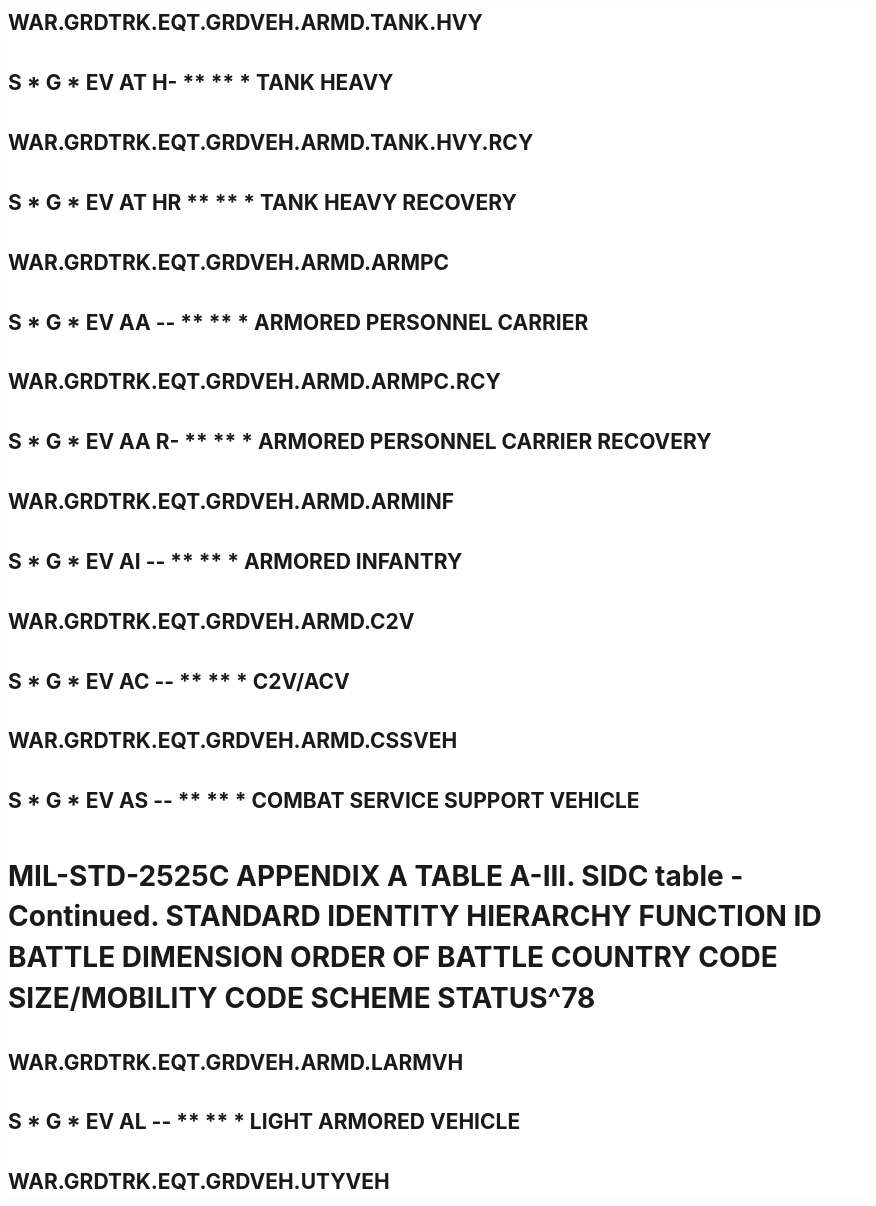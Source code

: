 ## WAR.GRDTRK.EQT.GRDVEH.ARMD.TANK.HVY

## S * G * EV AT H- ** ** * TANK HEAVY

## WAR.GRDTRK.EQT.GRDVEH.ARMD.TANK.HVY.RCY

## S * G * EV AT HR ** ** * TANK HEAVY RECOVERY

## WAR.GRDTRK.EQT.GRDVEH.ARMD.ARMPC

## S * G * EV AA -- ** ** * ARMORED PERSONNEL CARRIER

## WAR.GRDTRK.EQT.GRDVEH.ARMD.ARMPC.RCY

## S * G * EV AA R- ** ** * ARMORED PERSONNEL CARRIER RECOVERY

## WAR.GRDTRK.EQT.GRDVEH.ARMD.ARMINF

## S * G * EV AI -- ** ** * ARMORED INFANTRY

## WAR.GRDTRK.EQT.GRDVEH.ARMD.C2V

## S * G * EV AC -- ** ** * C2V/ACV

## WAR.GRDTRK.EQT.GRDVEH.ARMD.CSSVEH

## S * G * EV AS -- ** ** * COMBAT SERVICE SUPPORT VEHICLE


# MIL-STD-2525C APPENDIX A TABLE A-III. SIDC table - Continued. STANDARD IDENTITY HIERARCHY FUNCTION ID BATTLE DIMENSION ORDER OF BATTLE COUNTRY CODE SIZE/MOBILITY CODE SCHEME STATUS^78

## WAR.GRDTRK.EQT.GRDVEH.ARMD.LARMVH

## S * G * EV AL -- ** ** * LIGHT ARMORED VEHICLE

## WAR.GRDTRK.EQT.GRDVEH.UTYVEH
